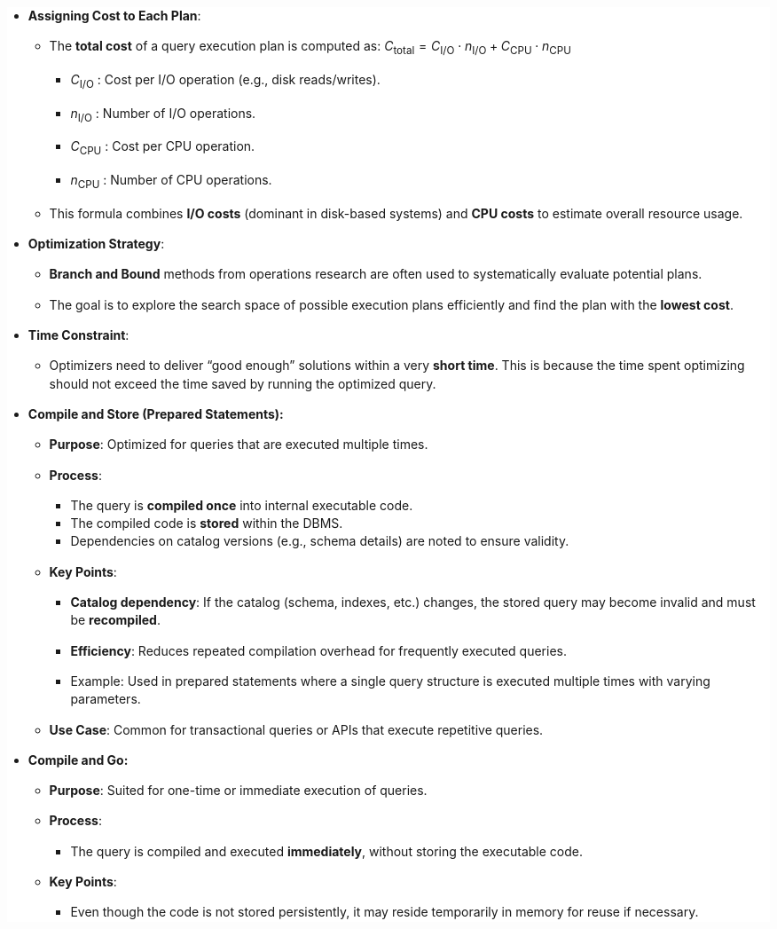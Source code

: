 	

* **Assigning Cost to Each Plan**:

	* The **total cost** of a query execution plan is computed as: $C_{\text{total}} = C_{\text{I/O}} \cdot n_{\text{I/O}} + C_{\text{CPU}} \cdot n_{\text{CPU}}$

		* $C_{\text{I/O}}$ : Cost per I/O operation (e.g., disk reads/writes).

		* $n_{\text{I/O}}$ : Number of I/O operations.

		* $C_{\text{CPU}}$ : Cost per CPU operation.

		* $n_{\text{CPU}}$ : Number of CPU operations.

	* This formula combines **I/O costs** (dominant in disk-based systems) and **CPU costs** to estimate overall resource usage.

* **Optimization Strategy**:

	* **Branch and Bound** methods from operations research are often used to systematically evaluate potential plans.

	* The goal is to explore the search space of possible execution plans efficiently and find the plan with the **lowest cost**.

* **Time Constraint**:

	* Optimizers need to deliver “good enough” solutions within a very **short time**. This is because the time spent optimizing should not exceed the time saved by running the optimized query.



* **Compile and Store (Prepared Statements):**

	* **Purpose**: Optimized for queries that are executed multiple times.

	* **Process**:
		* The query is **compiled once** into internal executable code.
		* The compiled code is **stored** within the DBMS.
		* Dependencies on catalog versions (e.g., schema details) are noted to ensure validity.

	* **Key Points**:

		* **Catalog dependency**: If the catalog (schema, indexes, etc.) changes, the stored query may become invalid and must be **recompiled**.

		* **Efficiency**: Reduces repeated compilation overhead for frequently executed queries.

		* Example: Used in prepared statements where a single query structure is executed multiple times with varying parameters.

	* **Use Case**: Common for transactional queries or APIs that execute repetitive queries.

* **Compile and Go:**

	* **Purpose**: Suited for one-time or immediate execution of queries.

	* **Process**:
		* The query is compiled and executed **immediately**, without storing the executable code.

	* **Key Points**:

		* Even though the code is not stored persistently, it may reside temporarily in memory for reuse if necessary.
